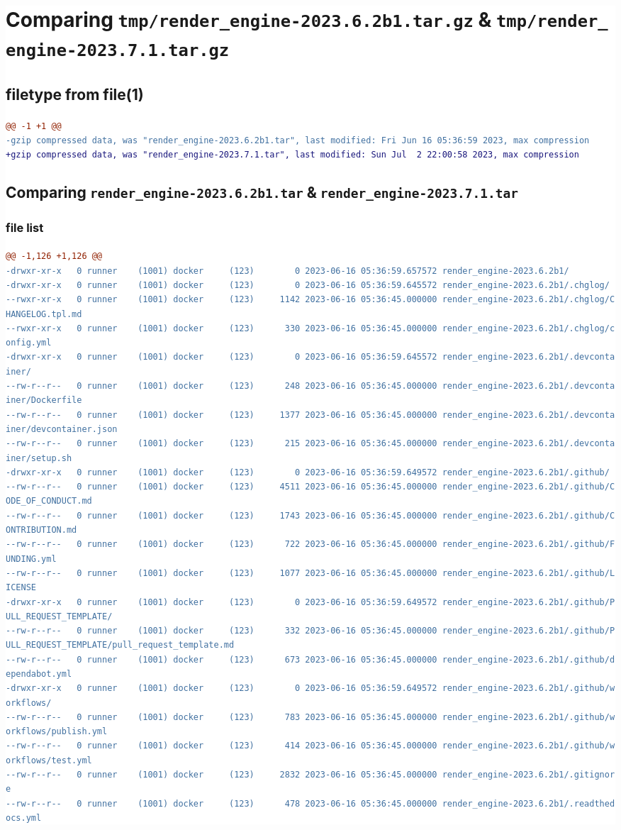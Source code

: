 # Comparing `tmp/render_engine-2023.6.2b1.tar.gz` & `tmp/render_engine-2023.7.1.tar.gz`

## filetype from file(1)

```diff
@@ -1 +1 @@
-gzip compressed data, was "render_engine-2023.6.2b1.tar", last modified: Fri Jun 16 05:36:59 2023, max compression
+gzip compressed data, was "render_engine-2023.7.1.tar", last modified: Sun Jul  2 22:00:58 2023, max compression
```

## Comparing `render_engine-2023.6.2b1.tar` & `render_engine-2023.7.1.tar`

### file list

```diff
@@ -1,126 +1,126 @@
-drwxr-xr-x   0 runner    (1001) docker     (123)        0 2023-06-16 05:36:59.657572 render_engine-2023.6.2b1/
-drwxr-xr-x   0 runner    (1001) docker     (123)        0 2023-06-16 05:36:59.645572 render_engine-2023.6.2b1/.chglog/
--rwxr-xr-x   0 runner    (1001) docker     (123)     1142 2023-06-16 05:36:45.000000 render_engine-2023.6.2b1/.chglog/CHANGELOG.tpl.md
--rwxr-xr-x   0 runner    (1001) docker     (123)      330 2023-06-16 05:36:45.000000 render_engine-2023.6.2b1/.chglog/config.yml
-drwxr-xr-x   0 runner    (1001) docker     (123)        0 2023-06-16 05:36:59.645572 render_engine-2023.6.2b1/.devcontainer/
--rw-r--r--   0 runner    (1001) docker     (123)      248 2023-06-16 05:36:45.000000 render_engine-2023.6.2b1/.devcontainer/Dockerfile
--rw-r--r--   0 runner    (1001) docker     (123)     1377 2023-06-16 05:36:45.000000 render_engine-2023.6.2b1/.devcontainer/devcontainer.json
--rw-r--r--   0 runner    (1001) docker     (123)      215 2023-06-16 05:36:45.000000 render_engine-2023.6.2b1/.devcontainer/setup.sh
-drwxr-xr-x   0 runner    (1001) docker     (123)        0 2023-06-16 05:36:59.649572 render_engine-2023.6.2b1/.github/
--rw-r--r--   0 runner    (1001) docker     (123)     4511 2023-06-16 05:36:45.000000 render_engine-2023.6.2b1/.github/CODE_OF_CONDUCT.md
--rw-r--r--   0 runner    (1001) docker     (123)     1743 2023-06-16 05:36:45.000000 render_engine-2023.6.2b1/.github/CONTRIBUTION.md
--rw-r--r--   0 runner    (1001) docker     (123)      722 2023-06-16 05:36:45.000000 render_engine-2023.6.2b1/.github/FUNDING.yml
--rw-r--r--   0 runner    (1001) docker     (123)     1077 2023-06-16 05:36:45.000000 render_engine-2023.6.2b1/.github/LICENSE
-drwxr-xr-x   0 runner    (1001) docker     (123)        0 2023-06-16 05:36:59.649572 render_engine-2023.6.2b1/.github/PULL_REQUEST_TEMPLATE/
--rw-r--r--   0 runner    (1001) docker     (123)      332 2023-06-16 05:36:45.000000 render_engine-2023.6.2b1/.github/PULL_REQUEST_TEMPLATE/pull_request_template.md
--rw-r--r--   0 runner    (1001) docker     (123)      673 2023-06-16 05:36:45.000000 render_engine-2023.6.2b1/.github/dependabot.yml
-drwxr-xr-x   0 runner    (1001) docker     (123)        0 2023-06-16 05:36:59.649572 render_engine-2023.6.2b1/.github/workflows/
--rw-r--r--   0 runner    (1001) docker     (123)      783 2023-06-16 05:36:45.000000 render_engine-2023.6.2b1/.github/workflows/publish.yml
--rw-r--r--   0 runner    (1001) docker     (123)      414 2023-06-16 05:36:45.000000 render_engine-2023.6.2b1/.github/workflows/test.yml
--rw-r--r--   0 runner    (1001) docker     (123)     2832 2023-06-16 05:36:45.000000 render_engine-2023.6.2b1/.gitignore
--rw-r--r--   0 runner    (1001) docker     (123)      478 2023-06-16 05:36:45.000000 render_engine-2023.6.2b1/.readthedocs.yml
```